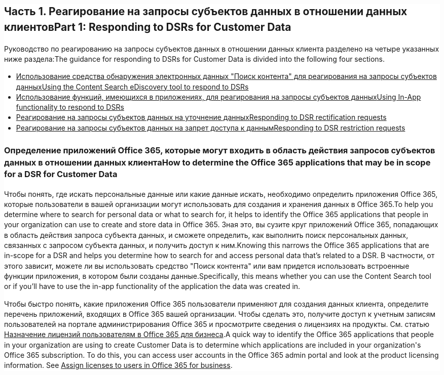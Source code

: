 ## <a name="part-1-responding-to-dsrs-for-customer-data"></a><span data-ttu-id="5c23f-168">Часть 1. Реагирование на запросы субъектов данных в отношении данных клиентов</span><span class="sxs-lookup"><span data-stu-id="5c23f-168">Part 1: Responding to DSRs for Customer Data</span></span>

<span data-ttu-id="5c23f-169">Руководство по реагированию на запросы субъектов данных в отношении данных клиента разделено на четыре указанных ниже раздела:</span><span class="sxs-lookup"><span data-stu-id="5c23f-169">The guidance for responding to DSRs for Customer Data is divided into the following four sections.</span></span>

- [<span data-ttu-id="5c23f-170">Использование средства обнаружения электронных данных "Поиск контента" для реагирования на запросы субъектов данных</span><span class="sxs-lookup"><span data-stu-id="5c23f-170">Using the Content Search eDiscovery tool to respond to DSRs</span></span>](#using-the-content-search-ediscovery-tool-to-respond-to-dsrs)
- [<span data-ttu-id="5c23f-171">Использование функций, имеющихся в приложениях, для реагирования на запросы субъектов данных</span><span class="sxs-lookup"><span data-stu-id="5c23f-171">Using In-App functionality to respond to DSRs</span></span>](#using-in-app-functionality-to-respond-to-dsrs)
- [<span data-ttu-id="5c23f-172">Реагирование на запросы субъектов данных на уточнение данных</span><span class="sxs-lookup"><span data-stu-id="5c23f-172">Responding to DSR rectification requests</span></span>](#responding-to-dsr-rectification-requests)
- [<span data-ttu-id="5c23f-173">Реагирование на запросы субъектов данных на запрет доступа к данным</span><span class="sxs-lookup"><span data-stu-id="5c23f-173">Responding to DSR restriction requests</span></span>](#responding-to-dsr-restriction-requests)

### <a name="how-to-determine-the-office-365-applications-that-may-be-in-scope-for-a-dsr-for-customer-data"></a><span data-ttu-id="5c23f-174">Определение приложений Office 365, которые могут входить в область действия запросов субъектов данных в отношении данных клиента</span><span class="sxs-lookup"><span data-stu-id="5c23f-174">How to determine the Office 365 applications that may be in scope for a DSR for Customer Data</span></span>

<span data-ttu-id="5c23f-175">Чтобы понять, где искать персональные данные или какие данные искать, необходимо определить приложения Office 365, которые пользователи в вашей организации могут использовать для создания и хранения данных в Office 365.</span><span class="sxs-lookup"><span data-stu-id="5c23f-175">To help you determine where to search for personal data or what to search for, it helps to identify the Office 365 applications that people in your organization can use to create and store data in Office 365.</span></span> <span data-ttu-id="5c23f-176">Зная это, вы сузите круг приложений Office 365, попадающих в область действия запроса субъекта данных, и сможете определить, как выполнить поиск персональных данных, связанных с запросом субъекта данных, и получить доступ к ним.</span><span class="sxs-lookup"><span data-stu-id="5c23f-176">Knowing this narrows the Office 365 applications that are in-scope for a DSR and helps you determine how to search for and access personal data that’s related to a DSR.</span></span> <span data-ttu-id="5c23f-177">В частности, от этого зависит, можете ли вы использовать средство "Поиск контента" или вам придется использовать встроенные функции приложения, в котором были созданы данные.</span><span class="sxs-lookup"><span data-stu-id="5c23f-177">Specifically, this means whether you can use the Content Search tool or if you’ll have to use the in-app functionality of the application the data was created in.</span></span>

<span data-ttu-id="5c23f-p115">Чтобы быстро понять, какие приложения Office 365 пользователи применяют для создания данных клиента, определите перечень приложений, входящих в Office 365 вашей организации. Чтобы сделать это, получите доступ к учетным записям пользователей на портале администрирования Office 365 и просмотрите сведения о лицензиях на продукты. См. статью [Назначение лицензий пользователям в Office 365 для бизнеса](https://docs.microsoft.com/office365/admin/subscriptions-and-billing/assign-licenses-to-users).</span><span class="sxs-lookup"><span data-stu-id="5c23f-p115">A quick way to identify the Office 365 applications that people in your organization are using to create Customer Data is to determine which applications are included in your organization's Office 365 subscription. To do this, you can access user accounts in the Office 365 admin portal and look at the product licensing information. See [Assign licenses to users in Office 365 for business](https://docs.microsoft.com/office365/admin/subscriptions-and-billing/assign-licenses-to-users).</span></span>
